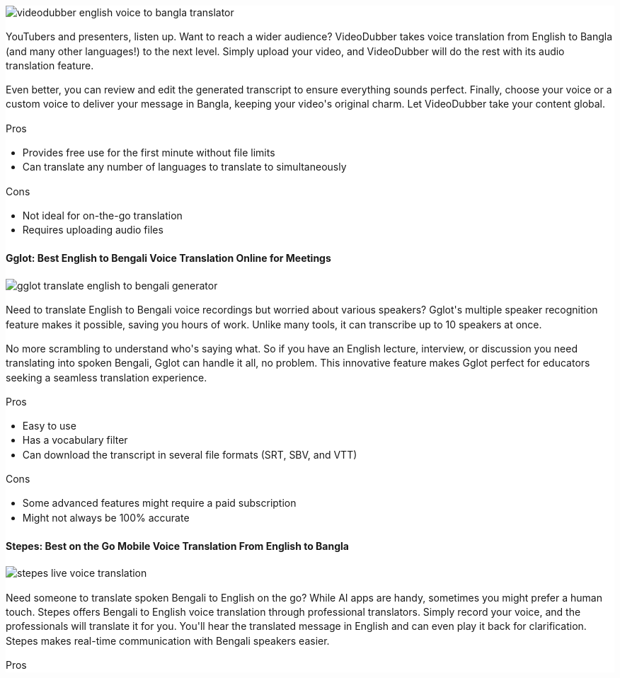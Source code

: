 ![videodubber english voice to bangla translator](https://images.wondershare.com/virbo/article/2024/03/voice-translation-english-to-bangla-03.jpg)

YouTubers and presenters, listen up. Want to reach a wider audience? VideoDubber takes voice translation from English to Bangla (and many other languages!) to the next level. Simply upload your video, and VideoDubber will do the rest with its audio translation feature.

Even better, you can review and edit the generated transcript to ensure everything sounds perfect. Finally, choose your voice or a custom voice to deliver your message in Bangla, keeping your video's original charm. Let VideoDubber take your content global.

Pros

- Provides free use for the first minute without file limits
- Can translate any number of languages to translate to simultaneously

Cons

- Not ideal for on-the-go translation
- Requires uploading audio files

#### Gglot: Best English to Bengali Voice Translation Online for Meetings

![gglot translate english to bengali generator](https://images.wondershare.com/virbo/article/2024/03/voice-translation-english-to-bangla-04.jpg)

Need to translate English to Bengali voice recordings but worried about various speakers? Gglot's multiple speaker recognition feature makes it possible, saving you hours of work. Unlike many tools, it can transcribe up to 10 speakers at once.

No more scrambling to understand who's saying what. So if you have an English lecture, interview, or discussion you need translating into spoken Bengali, Gglot can handle it all, no problem. This innovative feature makes Gglot perfect for educators seeking a seamless translation experience.

Pros

- Easy to use
- Has a vocabulary filter
- Can download the transcript in several file formats (SRT, SBV, and VTT)

Cons

- Some advanced features might require a paid subscription
- Might not always be 100% accurate

#### Stepes: Best on the Go Mobile Voice Translation From English to Bangla

![stepes live voice translation](https://images.wondershare.com/virbo/article/2024/03/voice-translation-english-to-bangla-05.jpg)

Need someone to translate spoken Bengali to English on the go? While AI apps are handy, sometimes you might prefer a human touch. Stepes offers Bengali to English voice translation through professional translators. Simply record your voice, and the professionals will translate it for you. You'll hear the translated message in English and can even play it back for clarification. Stepes makes real-time communication with Bengali speakers easier.

Pros
